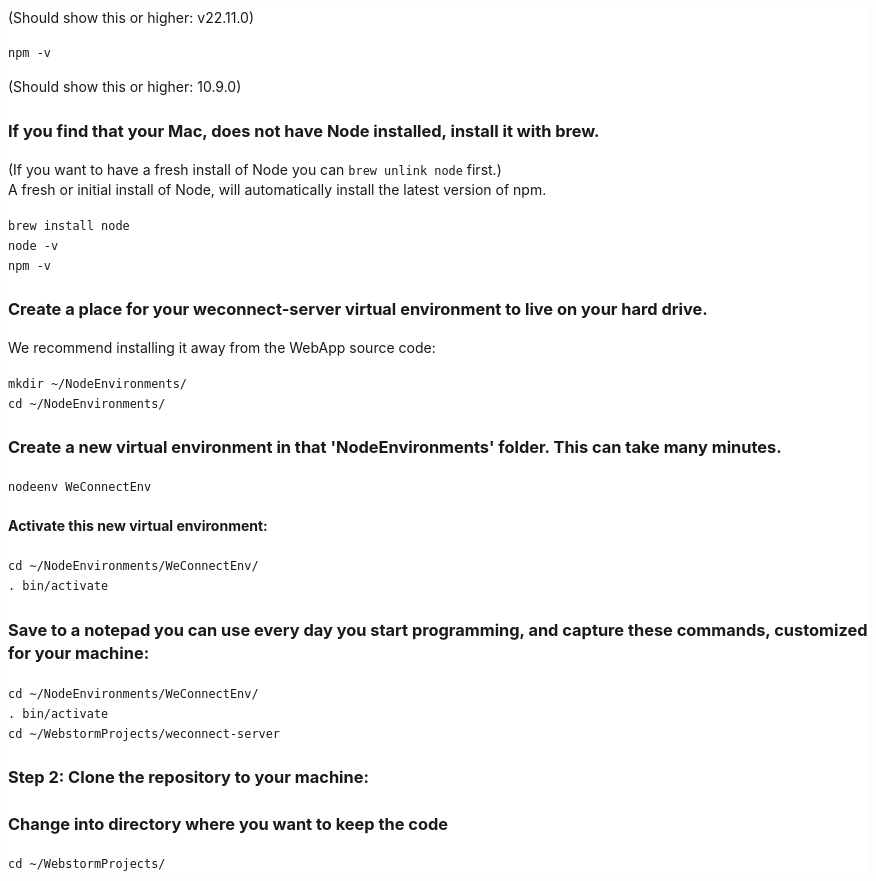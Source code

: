 (Should show this or higher: v22.11.0)

```
npm -v
```

(Should show this or higher: 10.9.0)

### If you find that your Mac, does not have Node installed, install it with brew. 
(If you want to have a fresh install of Node you can `brew unlink node` first.)  
A fresh or initial install of Node, will automatically install the latest version of npm.
```
brew install node
node -v
npm -v
```

### Create a place for your weconnect-server virtual environment to live on your hard drive.
We recommend installing it away from the WebApp source code:
```
mkdir ~/NodeEnvironments/
cd ~/NodeEnvironments/
```

### Create a new virtual environment in that 'NodeEnvironments' folder. This can take many minutes.
```
nodeenv WeConnectEnv
```

#### Activate this new virtual environment:
```
cd ~/NodeEnvironments/WeConnectEnv/
. bin/activate
```

### Save to a notepad you can use every day you start programming, and capture these commands, customized for your machine:
```
cd ~/NodeEnvironments/WeConnectEnv/
. bin/activate
cd ~/WebstormProjects/weconnect-server
```

### **Step 2:** Clone the repository to your machine:

### Change into directory where you want to keep the code
```
cd ~/WebstormProjects/
```
